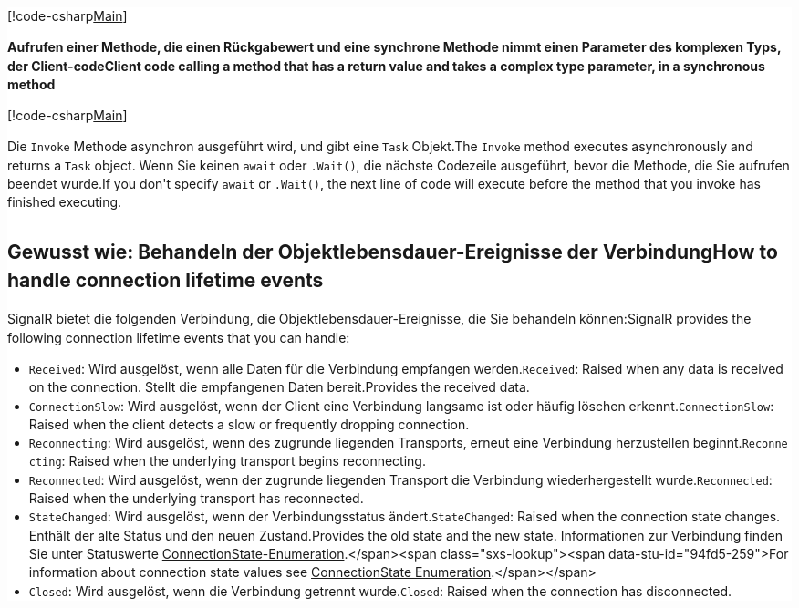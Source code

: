 [!code-csharp[Main](signalr-1x-hubs-api-guide-net-client/samples/sample28.cs?highlight=1-2)]

<span data-ttu-id="94fd5-247">**Aufrufen einer Methode, die einen Rückgabewert und eine synchrone Methode nimmt einen Parameter des komplexen Typs, der Client-code**</span><span class="sxs-lookup"><span data-stu-id="94fd5-247">**Client code calling a method that has a return value and takes a complex type parameter, in a synchronous method**</span></span>

[!code-csharp[Main](signalr-1x-hubs-api-guide-net-client/samples/sample29.cs?highlight=1-2)]

<span data-ttu-id="94fd5-248">Die `Invoke` Methode asynchron ausgeführt wird, und gibt eine `Task` Objekt.</span><span class="sxs-lookup"><span data-stu-id="94fd5-248">The `Invoke` method executes asynchronously and returns a `Task` object.</span></span> <span data-ttu-id="94fd5-249">Wenn Sie keinen `await` oder `.Wait()`, die nächste Codezeile ausgeführt, bevor die Methode, die Sie aufrufen beendet wurde.</span><span class="sxs-lookup"><span data-stu-id="94fd5-249">If you don't specify `await` or `.Wait()`, the next line of code will execute before the method that you invoke has finished executing.</span></span>

<a id="connectionlifetime"></a>

## <a name="how-to-handle-connection-lifetime-events"></a><span data-ttu-id="94fd5-250">Gewusst wie: Behandeln der Objektlebensdauer-Ereignisse der Verbindung</span><span class="sxs-lookup"><span data-stu-id="94fd5-250">How to handle connection lifetime events</span></span>

<span data-ttu-id="94fd5-251">SignalR bietet die folgenden Verbindung, die Objektlebensdauer-Ereignisse, die Sie behandeln können:</span><span class="sxs-lookup"><span data-stu-id="94fd5-251">SignalR provides the following connection lifetime events that you can handle:</span></span>

- <span data-ttu-id="94fd5-252">`Received`: Wird ausgelöst, wenn alle Daten für die Verbindung empfangen werden.</span><span class="sxs-lookup"><span data-stu-id="94fd5-252">`Received`: Raised when any data is received on the connection.</span></span> <span data-ttu-id="94fd5-253">Stellt die empfangenen Daten bereit.</span><span class="sxs-lookup"><span data-stu-id="94fd5-253">Provides the received data.</span></span>
- <span data-ttu-id="94fd5-254">`ConnectionSlow`: Wird ausgelöst, wenn der Client eine Verbindung langsame ist oder häufig löschen erkennt.</span><span class="sxs-lookup"><span data-stu-id="94fd5-254">`ConnectionSlow`: Raised when the client detects a slow or frequently dropping connection.</span></span>
- <span data-ttu-id="94fd5-255">`Reconnecting`: Wird ausgelöst, wenn des zugrunde liegenden Transports, erneut eine Verbindung herzustellen beginnt.</span><span class="sxs-lookup"><span data-stu-id="94fd5-255">`Reconnecting`: Raised when the underlying transport begins reconnecting.</span></span>
- <span data-ttu-id="94fd5-256">`Reconnected`: Wird ausgelöst, wenn der zugrunde liegenden Transport die Verbindung wiederhergestellt wurde.</span><span class="sxs-lookup"><span data-stu-id="94fd5-256">`Reconnected`: Raised when the underlying transport has reconnected.</span></span>
- <span data-ttu-id="94fd5-257">`StateChanged`: Wird ausgelöst, wenn der Verbindungsstatus ändert.</span><span class="sxs-lookup"><span data-stu-id="94fd5-257">`StateChanged`: Raised when the connection state changes.</span></span> <span data-ttu-id="94fd5-258">Enthält der alte Status und den neuen Zustand.</span><span class="sxs-lookup"><span data-stu-id="94fd5-258">Provides the old state and the new state.</span></span> <span data-ttu-id="94fd5-259">Informationen zur Verbindung finden Sie unter Statuswerte [ConnectionState-Enumeration](https://msdn.microsoft.com/library/microsoft.aspnet.signalr.client.connectionstate(v=vs.111).aspx).</span><span class="sxs-lookup"><span data-stu-id="94fd5-259">For information about connection state values see [ConnectionState Enumeration](https://msdn.microsoft.com/library/microsoft.aspnet.signalr.client.connectionstate(v=vs.111).aspx).</span></span>
- <span data-ttu-id="94fd5-260">`Closed`: Wird ausgelöst, wenn die Verbindung getrennt wurde.</span><span class="sxs-lookup"><span data-stu-id="94fd5-260">`Closed`: Raised when the connection has disconnected.</span></span>
